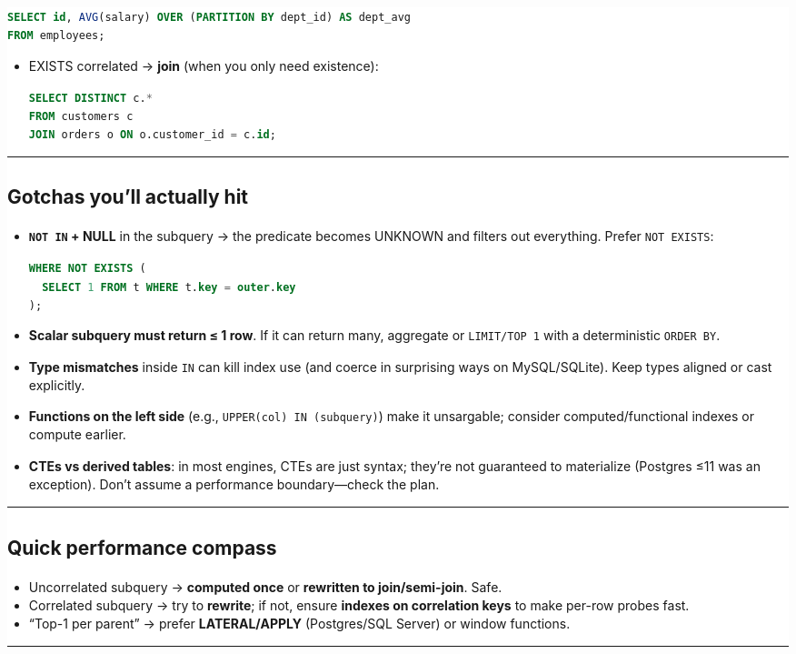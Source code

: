   ```sql
  SELECT id, AVG(salary) OVER (PARTITION BY dept_id) AS dept_avg
  FROM employees;
  ```
* EXISTS correlated → **join** (when you only need existence):

  ```sql
  SELECT DISTINCT c.*
  FROM customers c
  JOIN orders o ON o.customer_id = c.id;
  ```

---

## Gotchas you’ll actually hit

* **`NOT IN` + NULL** in the subquery → the predicate becomes UNKNOWN and filters out everything. Prefer `NOT EXISTS`:

  ```sql
  WHERE NOT EXISTS (
    SELECT 1 FROM t WHERE t.key = outer.key
  );
  ```
* **Scalar subquery must return ≤ 1 row**. If it can return many, aggregate or `LIMIT/TOP 1` with a deterministic `ORDER BY`.
* **Type mismatches** inside `IN` can kill index use (and coerce in surprising ways on MySQL/SQLite). Keep types aligned or cast explicitly.
* **Functions on the left side** (e.g., `UPPER(col) IN (subquery)`) make it unsargable; consider computed/functional indexes or compute earlier.
* **CTEs vs derived tables**: in most engines, CTEs are just syntax; they’re not guaranteed to materialize (Postgres ≤11 was an exception). Don’t assume a performance boundary—check the plan.

---

## Quick performance compass

* Uncorrelated subquery → **computed once** or **rewritten to join/semi-join**. Safe.
* Correlated subquery → try to **rewrite**; if not, ensure **indexes on correlation keys** to make per-row probes fast.
* “Top-1 per parent” → prefer **LATERAL/APPLY** (Postgres/SQL Server) or window functions.

---


